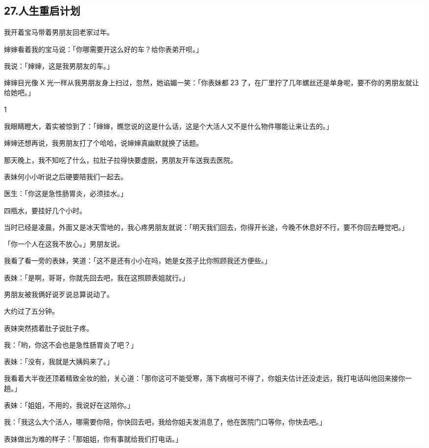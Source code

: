 ## 27.人生重启计划
我开着宝马带着男朋友回老家过年。


婶婶看着我的宝马说：「你哪需要开这么好的车？给你表弟开呗。」


我说：「婶婶，这是我男朋友的车。」


婶婶目光像 X 光一样从我男朋友身上扫过，忽然，她谄媚一笑：「你表妹都 23 了，在厂里拧了几年螺丝还是单身呢，要不你的男朋友就让给她吧。」


1


我眼睛瞪大，着实被惊到了：「婶婶，瞧您说的这是什么话，这是个大活人又不是什么物件哪能让来让去的。」


婶婶还想再说，我男朋友打了个哈哈，说婶婶真幽默就换了话题。


那天晚上，我不知吃了什么，拉肚子拉得快要虚脱，男朋友开车送我去医院。


表妹何小小听说之后硬要陪我们一起去。


医生：「你这是急性肠胃炎，必须挂水。」


四瓶水，要挂好几个小时。


当时已经是凌晨，外面又是冰天雪地的，我心疼男朋友就说：「明天我们回去，你得开长途，今晚不休息好不行，要不你回去睡觉吧。」


「你一个人在这我不放心。」男朋友说。


我看了看一旁的表妹，笑道：「这不是还有小小在吗，她是女孩子比你照顾我还方便些。」


表妹：「是啊，哥哥，你就先回去吧，我在这照顾表姐就行。」


男朋友被我俩好说歹说总算说动了。


大约过了五分钟。


表妹突然捂着肚子说肚子疼。


我：「哟，你这不会也是急性肠胃炎了吧？」


表妹：「没有，我就是大姨妈来了。」


我看着大半夜还顶着精致全妆的脸，关心道：「那你这可不能受寒，落下病根可不得了，你姐夫估计还没走远，我打电话叫他回来接你一趟。」


表妹：「姐姐，不用的，我说好在这陪你。」


我：「我这么大个活人，哪需要你陪，你快回去吧，我给你姐夫发消息了，他在医院门口等你，你快去吧。」


表妹做出为难的样子：「那姐姐，你有事就给我们打电话。」
